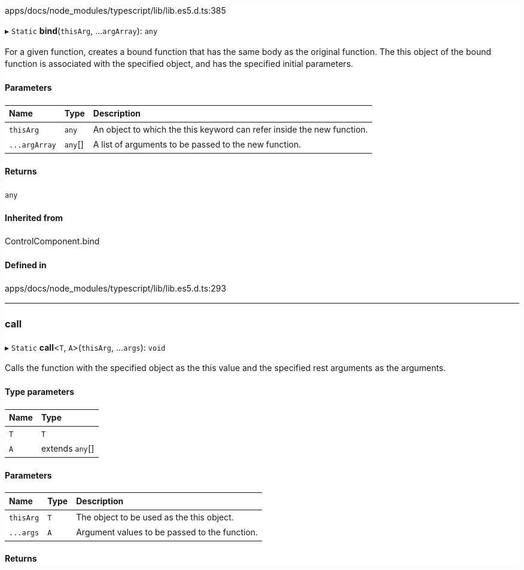 apps/docs/node_modules/typescript/lib/lib.es5.d.ts:385

▸ `Static` **bind**(`thisArg`, ...`argArray`): `any`

For a given function, creates a bound function that has the same body as the original function.
The this object of the bound function is associated with the specified object, and has the specified initial parameters.

#### Parameters

| Name | Type | Description |
| :------ | :------ | :------ |
| `thisArg` | `any` | An object to which the this keyword can refer inside the new function. |
| `...argArray` | `any`[] | A list of arguments to be passed to the new function. |

#### Returns

`any`

#### Inherited from

ControlComponent.bind

#### Defined in

apps/docs/node_modules/typescript/lib/lib.es5.d.ts:293

___

### call

▸ `Static` **call**<`T`, `A`\>(`thisArg`, ...`args`): `void`

Calls the function with the specified object as the this value and the specified rest arguments as the arguments.

#### Type parameters

| Name | Type |
| :------ | :------ |
| `T` | `T` |
| `A` | extends `any`[] |

#### Parameters

| Name | Type | Description |
| :------ | :------ | :------ |
| `thisArg` | `T` | The object to be used as the this object. |
| `...args` | `A` | Argument values to be passed to the function. |

#### Returns
